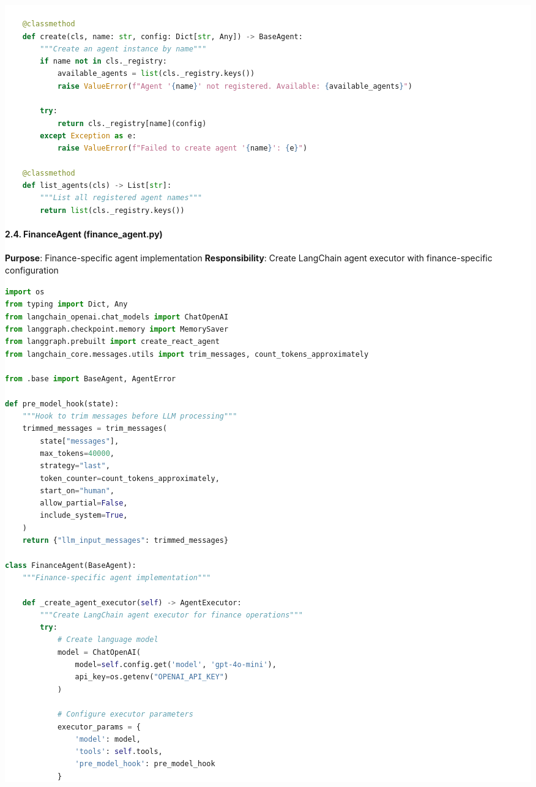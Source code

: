 ```python
    
    @classmethod
    def create(cls, name: str, config: Dict[str, Any]) -> BaseAgent:
        """Create an agent instance by name"""
        if name not in cls._registry:
            available_agents = list(cls._registry.keys())
            raise ValueError(f"Agent '{name}' not registered. Available: {available_agents}")
        
        try:
            return cls._registry[name](config)
        except Exception as e:
            raise ValueError(f"Failed to create agent '{name}': {e}")
    
    @classmethod
    def list_agents(cls) -> List[str]:
        """List all registered agent names"""
        return list(cls._registry.keys())
```

#### 2.4. FinanceAgent (finance_agent.py)
**Purpose**: Finance-specific agent implementation
**Responsibility**: Create LangChain agent executor with finance-specific configuration

```python
import os
from typing import Dict, Any
from langchain_openai.chat_models import ChatOpenAI
from langgraph.checkpoint.memory import MemorySaver
from langgraph.prebuilt import create_react_agent
from langchain_core.messages.utils import trim_messages, count_tokens_approximately

from .base import BaseAgent, AgentError

def pre_model_hook(state):
    """Hook to trim messages before LLM processing"""
    trimmed_messages = trim_messages(
        state["messages"],
        max_tokens=40000,
        strategy="last",
        token_counter=count_tokens_approximately,
        start_on="human",
        allow_partial=False,
        include_system=True,
    )
    return {"llm_input_messages": trimmed_messages}

class FinanceAgent(BaseAgent):
    """Finance-specific agent implementation"""
    
    def _create_agent_executor(self) -> AgentExecutor:
        """Create LangChain agent executor for finance operations"""
        try:
            # Create language model
            model = ChatOpenAI(
                model=self.config.get('model', 'gpt-4o-mini'),
                api_key=os.getenv("OPENAI_API_KEY")
            )
            
            # Configure executor parameters
            executor_params = {
                'model': model,
                'tools': self.tools,
                'pre_model_hook': pre_model_hook
            }
```